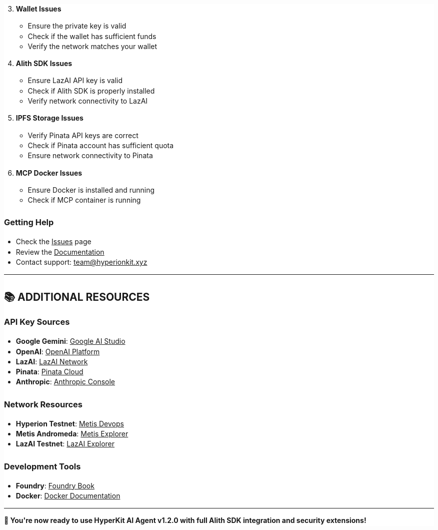 3. **Wallet Issues**
   - Ensure the private key is valid
   - Check if the wallet has sufficient funds
   - Verify the network matches your wallet

4. **Alith SDK Issues**
   - Ensure LazAI API key is valid
   - Check if Alith SDK is properly installed
   - Verify network connectivity to LazAI

5. **IPFS Storage Issues**
   - Verify Pinata API keys are correct
   - Check if Pinata account has sufficient quota
   - Ensure network connectivity to Pinata

6. **MCP Docker Issues**
   - Ensure Docker is installed and running
   - Check if MCP container is running

### **Getting Help**

- Check the [Issues](https://github.com/JustineDevs/Hyperkit-Agent/issues) page
- Review the [Documentation](https://github.com/JustineDevs/Hyperkit-Agent#readme)
- Contact support: [team@hyperionkit.xyz](mailto:team@hyperionkit.xyz)

---

## 📚 **ADDITIONAL RESOURCES**

### **API Key Sources**
- **Google Gemini**: [Google AI Studio](https://aistudio.google.com/)
- **OpenAI**: [OpenAI Platform](https://platform.openai.com/)
- **LazAI**: [LazAI Network](https://lazai.network/)
- **Pinata**: [Pinata Cloud](https://app.pinata.cloud/)
- **Anthropic**: [Anthropic Console](https://console.anthropic.com/)

### **Network Resources**
- **Hyperion Testnet**: [Metis Devops](https://hyperion-testnet-explorer.metisdevops.link)
- **Metis Andromeda**: [Metis Explorer](https://andromeda-explorer.metis.io)
- **LazAI Testnet**: [LazAI Explorer](https://testnet-explorer.lazai.network)

### **Development Tools**
- **Foundry**: [Foundry Book](https://book.getfoundry.sh/)
- **Docker**: [Docker Documentation](https://docs.docker.com/)

---

**🎉 You're now ready to use HyperKit AI Agent v1.2.0 with full Alith SDK integration and security extensions!**
